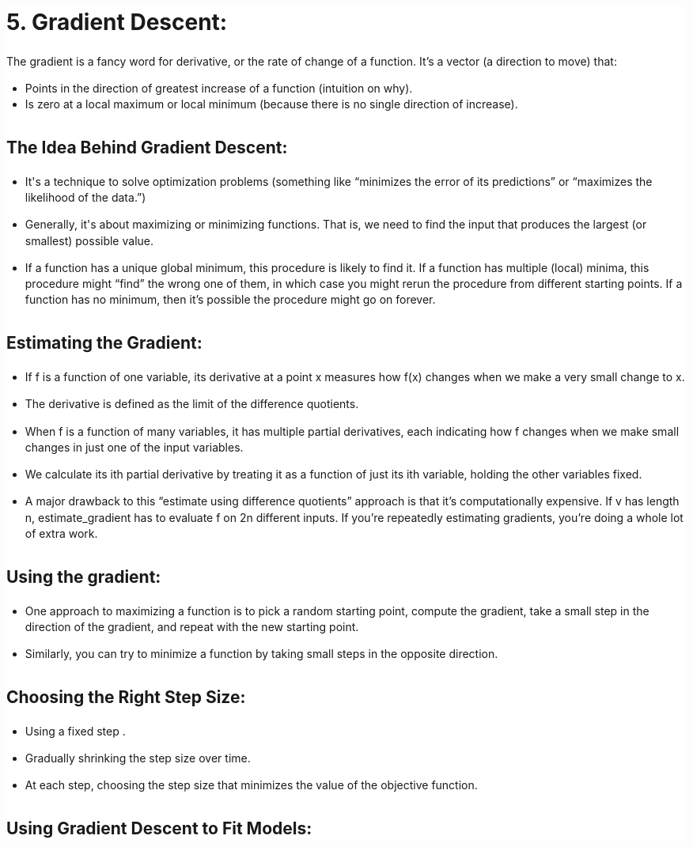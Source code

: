# 5. Gradient Descent:

The gradient is a fancy word for derivative, or the rate of change of a function. It’s a vector (a direction to move) that:

* Points in the direction of greatest increase of a function (intuition on why).
* Is zero at a local maximum or local minimum (because there is no single direction of increase).

## The Idea Behind Gradient Descent:

* It's a technique to solve optimization problems  (something like “minimizes the error of its predictions” or “maximizes the likelihood of the data.”)

* Generally, it's about maximizing or minimizing functions. That is, we need to find the input that produces the largest (or smallest) possible value.

* If a function has a unique global minimum, this procedure is likely to find it. If a function has multiple (local) minima, this procedure might “find” the wrong one of them, in which case you might rerun the procedure from different starting points. If a function has no minimum, then it’s possible the procedure might go on forever.

## Estimating the Gradient:

* If f is a function of one variable, its derivative at a point x measures how f(x) changes when we make a very small change to x.

* The derivative is defined as the limit of the difference quotients.

* When f is a function of many variables, it has multiple partial derivatives, each indicating how f changes when we make small changes in just one of the input variables.

* We calculate its ith partial derivative by treating it as a function of just its ith variable, holding the other variables fixed.

* A major drawback to this “estimate using difference quotients” approach is that it’s computationally expensive. If v has length n, estimate_gradient has to evaluate f on 2n different inputs. If you’re repeatedly estimating gradients, you’re doing a whole lot of extra work.

## Using the gradient:

* One approach to maximizing a function is to pick a random starting point, compute the gradient, take a small step in the direction of the gradient, and repeat with the new starting point. 

* Similarly, you can try to minimize a function by taking small steps in the opposite direction.

## Choosing the Right Step Size:

* Using a fixed step .

* Gradually shrinking the step size over time.

* At each step, choosing the step size that minimizes the value of the objective function.

## Using Gradient Descent to Fit Models:
